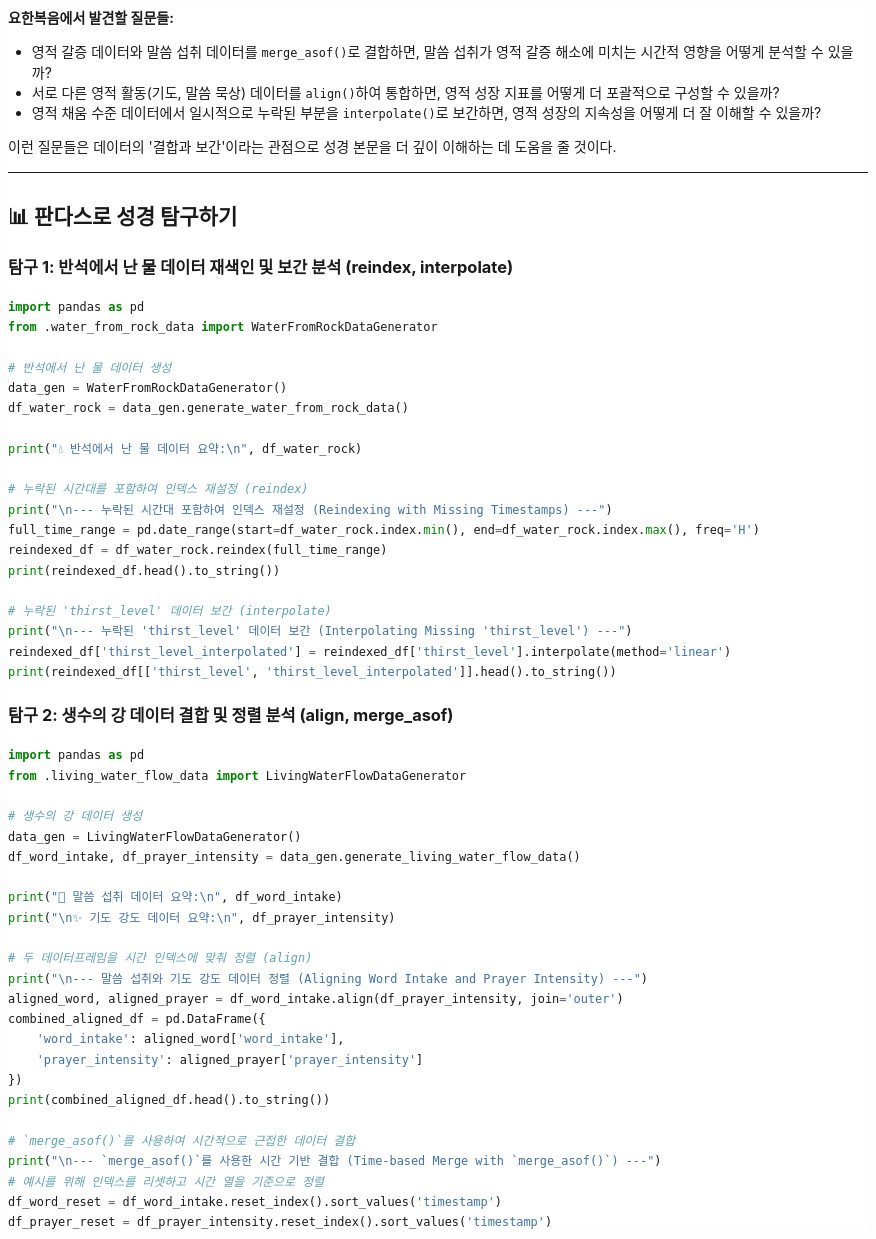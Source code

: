 **요한복음에서 발견할 질문들:**

- 영적 갈증 데이터와 말씀 섭취 데이터를 `merge_asof()`로 결합하면, 말씀 섭취가 영적 갈증 해소에 미치는 시간적 영향을 어떻게 분석할 수 있을까?
- 서로 다른 영적 활동(기도, 말씀 묵상) 데이터를 `align()`하여 통합하면, 영적 성장 지표를 어떻게 더 포괄적으로 구성할 수 있을까?
- 영적 채움 수준 데이터에서 일시적으로 누락된 부분을 `interpolate()`로 보간하면, 영적 성장의 지속성을 어떻게 더 잘 이해할 수 있을까?

이런 질문들은 데이터의 '결합과 보간'이라는 관점으로 성경 본문을 더 깊이 이해하는 데 도움을 줄 것이다.

---

## 📊 판다스로 성경 탐구하기

### 탐구 1: 반석에서 난 물 데이터 재색인 및 보간 분석 (reindex, interpolate)

```python
import pandas as pd
from .water_from_rock_data import WaterFromRockDataGenerator

# 반석에서 난 물 데이터 생성
data_gen = WaterFromRockDataGenerator()
df_water_rock = data_gen.generate_water_from_rock_data()

print("💧 반석에서 난 물 데이터 요약:\n", df_water_rock)

# 누락된 시간대를 포함하여 인덱스 재설정 (reindex)
print("\n--- 누락된 시간대 포함하여 인덱스 재설정 (Reindexing with Missing Timestamps) ---")
full_time_range = pd.date_range(start=df_water_rock.index.min(), end=df_water_rock.index.max(), freq='H')
reindexed_df = df_water_rock.reindex(full_time_range)
print(reindexed_df.head().to_string())

# 누락된 'thirst_level' 데이터 보간 (interpolate)
print("\n--- 누락된 'thirst_level' 데이터 보간 (Interpolating Missing 'thirst_level') ---")
reindexed_df['thirst_level_interpolated'] = reindexed_df['thirst_level'].interpolate(method='linear')
print(reindexed_df[['thirst_level', 'thirst_level_interpolated']].head().to_string())
```

### 탐구 2: 생수의 강 데이터 결합 및 정렬 분석 (align, merge_asof)

```python
import pandas as pd
from .living_water_flow_data import LivingWaterFlowDataGenerator

# 생수의 강 데이터 생성
data_gen = LivingWaterFlowDataGenerator()
df_word_intake, df_prayer_intensity = data_gen.generate_living_water_flow_data()

print("🙏 말씀 섭취 데이터 요약:\n", df_word_intake)
print("\n✨ 기도 강도 데이터 요약:\n", df_prayer_intensity)

# 두 데이터프레임을 시간 인덱스에 맞춰 정렬 (align)
print("\n--- 말씀 섭취와 기도 강도 데이터 정렬 (Aligning Word Intake and Prayer Intensity) ---")
aligned_word, aligned_prayer = df_word_intake.align(df_prayer_intensity, join='outer')
combined_aligned_df = pd.DataFrame({
    'word_intake': aligned_word['word_intake'],
    'prayer_intensity': aligned_prayer['prayer_intensity']
})
print(combined_aligned_df.head().to_string())

# `merge_asof()`를 사용하여 시간적으로 근접한 데이터 결합
print("\n--- `merge_asof()`를 사용한 시간 기반 결합 (Time-based Merge with `merge_asof()`) ---")
# 예시를 위해 인덱스를 리셋하고 시간 열을 기준으로 정렬
df_word_reset = df_word_intake.reset_index().sort_values('timestamp')
df_prayer_reset = df_prayer_intensity.reset_index().sort_values('timestamp')
```